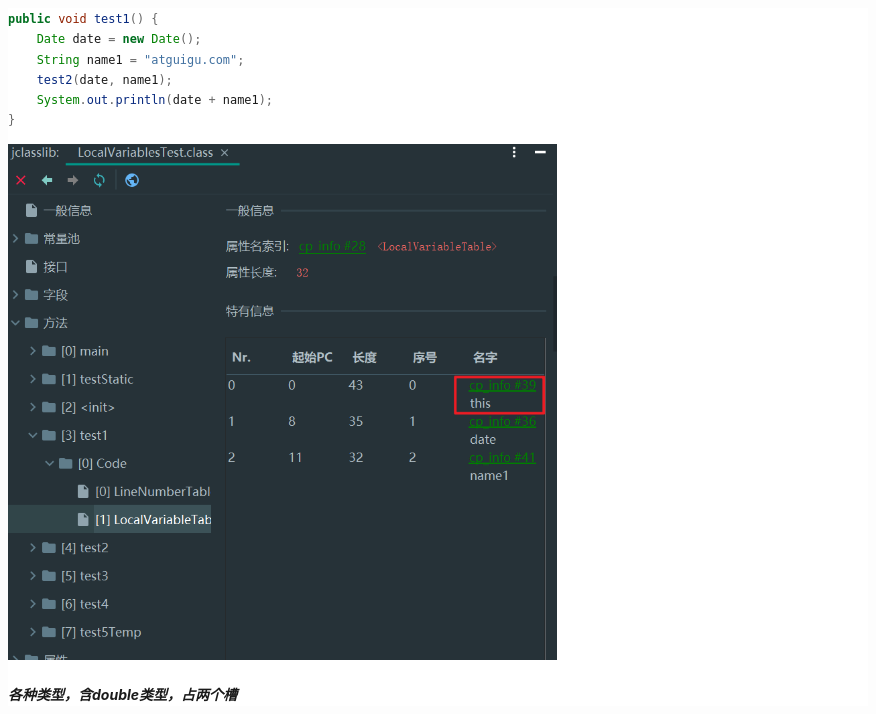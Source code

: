 ```java
public void test1() {
    Date date = new Date();
    String name1 = "atguigu.com";
    test2(date, name1);
    System.out.println(date + name1);
}
```

<img src="../media/pictures/JVM.assets/image-20201126101903918.png" alt="image-20201126101903918" style="zoom:67%;" />



##### 各种类型，含double类型，占两个槽

